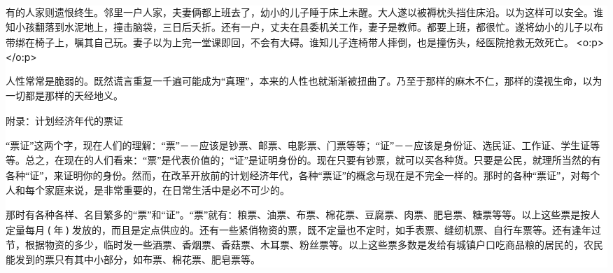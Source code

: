  <span lang="ZH-CN" style='font-family:宋体;mso-ascii-font-family:
"Times New Roman"'>
   有的人家则遗恨终生。邻里一户人家，夫妻俩都上班去了，幼小的儿子睡于床上未醒。大人遂以被褥枕头挡住床沿。以为这样可以安全。谁知小孩翻落到水泥地上，撞击脑袋，三日后夭折。还有一户，丈夫在县委机关工作，妻子是教师。都要上班，都很忙。遂将幼小的儿子以布带绑在椅子上，嘱其自己玩。妻子以为上完一堂课即回，不会有大碍。谁知儿子连椅带人摔倒，也是撞伤头，经医院抢救无效死亡。
  </span>
  <o:p>
  </o:p>
 </p>
 <p class="MsoNormal">
  <span lang="ZH-CN" style='font-family:宋体;mso-ascii-font-family:
"Times New Roman"'>
   人性常常是脆弱的。既然谎言重复一千遍可能成为“真理”，本来的人性也就渐渐被扭曲了。乃至于那样的麻木不仁，那样的漠视生命，以为一切都是那样的天经地义。
  </span>
  <o:p>
  </o:p>
 </p>
 <p class="MsoNormal">
  <o:p>
  </o:p>
 </p>
 <p class="MsoNormal">
  <span lang="ZH-CN" style='font-family:宋体;mso-ascii-font-family:
"Times New Roman"'>
   附录：计划经济年代的票证
  </span>
  <o:p>
  </o:p>
 </p>
 <p class="MsoNormal">
  <span lang="ZH-CN" style='font-family:宋体;mso-ascii-font-family:
"Times New Roman"'>
   “票证”这两个字，现在人们的理解：“票”－－应该是钞票、邮票、电影票、门票等等；“证”－－应该是身份证、选民证、工作证、学生证等等。总之，在现在的人们看来：“票”是代表价值的；“证”是证明身份的。现在只要有钞票，就可以买各种货。只要是公民，就理所当然的有各种“证”，来证明你的身份。然而，在改革开放前的计划经济年代，各种“票证”的概念与现在是不完全一样的。那时的各种“票证”，对每个人和每个家庭来说，是非常重要的，在日常生活中是必不可少的。
  </span>
  <o:p>
  </o:p>
 </p>
 <p class="MsoNormal">
  <span lang="ZH-CN" style='font-family:宋体;mso-ascii-font-family:
"Times New Roman"'>
   那时有各种各样、名目繁多的“票”和“证”。“票”就有：粮票、油票、布票、棉花票、豆腐票、肉票、肥皂票、糖票等等。以上这些票是按人定量每月
  </span>
  (
  <span lang="ZH-CN" style='font-family:宋体;mso-ascii-font-family:"Times New Roman"'>
   年
  </span>
  )
  <span lang="ZH-CN" style='font-family:宋体;mso-ascii-font-family:"Times New Roman"'>
   发放的，而且是定点供应的。还有一些紧俏物资的票，既不定量也不定时，如手表票、缝纫机票、自行车票等。还有逢年过节，根据物资的多少，临时发一些酒票、香烟票、香菇票、木耳票、粉丝票等。以上这些票多数是发给有城镇户口吃商品粮的居民的，农民能发到的票只有其中小部分，如布票、棉花票、肥皂票等。
  </span>
  <o:p>
  </o:p>
 </p>
 <p class="MsoNormal">
